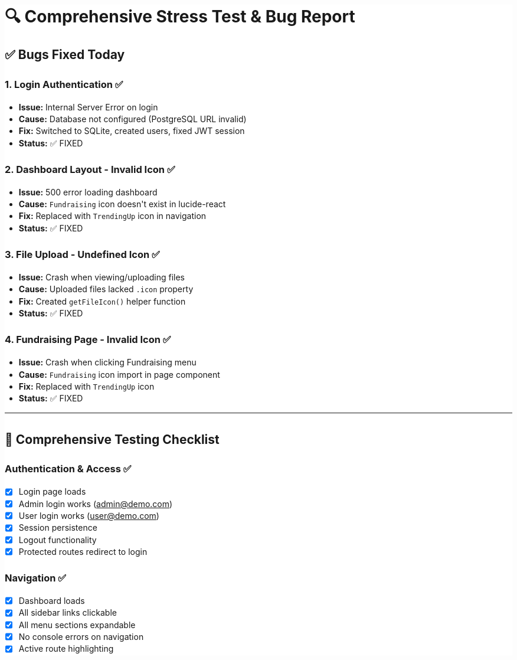 # 🔍 Comprehensive Stress Test & Bug Report

## ✅ Bugs Fixed Today

### 1. Login Authentication ✅
- **Issue:** Internal Server Error on login
- **Cause:** Database not configured (PostgreSQL URL invalid)
- **Fix:** Switched to SQLite, created users, fixed JWT session
- **Status:** ✅ FIXED

### 2. Dashboard Layout - Invalid Icon ✅
- **Issue:** 500 error loading dashboard
- **Cause:** `Fundraising` icon doesn't exist in lucide-react
- **Fix:** Replaced with `TrendingUp` icon in navigation
- **Status:** ✅ FIXED

### 3. File Upload - Undefined Icon ✅
- **Issue:** Crash when viewing/uploading files
- **Cause:** Uploaded files lacked `.icon` property
- **Fix:** Created `getFileIcon()` helper function
- **Status:** ✅ FIXED

### 4. Fundraising Page - Invalid Icon ✅
- **Issue:** Crash when clicking Fundraising menu
- **Cause:** `Fundraising` icon import in page component
- **Fix:** Replaced with `TrendingUp` icon
- **Status:** ✅ FIXED

---

## 🧪 Comprehensive Testing Checklist

### Authentication & Access ✅
- [x] Login page loads
- [x] Admin login works (admin@demo.com)
- [x] User login works (user@demo.com)
- [x] Session persistence
- [x] Logout functionality
- [x] Protected routes redirect to login

### Navigation ✅
- [x] Dashboard loads
- [x] All sidebar links clickable
- [x] All menu sections expandable
- [x] No console errors on navigation
- [x] Active route highlighting
